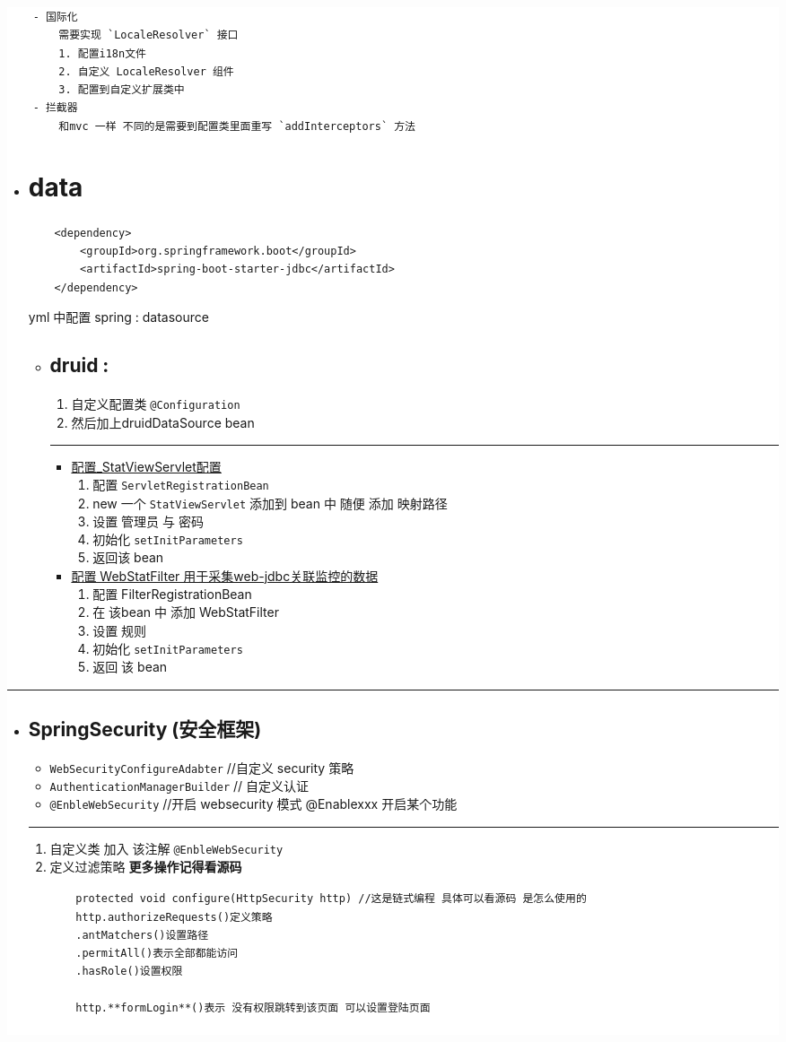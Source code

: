         - 国际化 
            需要实现 `LocaleResolver` 接口
            1. 配置i18n文件
            2. 自定义 LocaleResolver 组件
            3. 配置到自定义扩展类中
        - 拦截器
            和mvc 一样 不同的是需要到配置类里面重写 `addInterceptors` 方法 
- # data
    ```
        <dependency>
            <groupId>org.springframework.boot</groupId>
            <artifactId>spring-boot-starter-jdbc</artifactId>
        </dependency>
    ```
    
    yml 中配置 spring : datasource
    
    - ## druid :
        1. 自定义配置类 `@Configuration`
        2. 然后加上druidDataSource bean
        ---
        -  [配置_StatViewServlet配置](https://github.com/alibaba/druid/wiki/%E9%85%8D%E7%BD%AE_StatViewServlet%E9%85%8D%E7%BD%AE)
            1. 配置 `ServletRegistrationBean`
            2. new 一个 `StatViewServlet` 添加到 bean 中 随便 添加 映射路径 
            3. 设置 管理员 与 密码 
            4. 初始化 `setInitParameters`
            5. 返回该 bean
        - [配置 WebStatFilter 用于采集web-jdbc关联监控的数据](https://github.com/alibaba/druid/wiki/%E9%85%8D%E7%BD%AE_%E9%85%8D%E7%BD%AEWebStatFilter)
            1. 配置 FilterRegistrationBean
            2. 在 该bean 中 添加 WebStatFilter
            3. 设置 规则 
            4. 初始化 `setInitParameters`
            5. 返回 该 bean
---
- ## SpringSecurity (安全框架)
    - `WebSecurityConfigureAdabter` //自定义 security 策略
    - `AuthenticationManagerBuilder` // 自定义认证
    - `@EnbleWebSecurity` //开启 websecurity 模式 @Enablexxx 开启某个功能
    ---
    1. 自定义类 加入 该注解 `@EnbleWebSecurity`
    2. 定义过滤策略 **更多操作记得看源码**
        ```
            protected void configure(HttpSecurity http) //这是链式编程 具体可以看源码 是怎么使用的
            http.authorizeRequests()定义策略
            .antMatchers()设置路径 
            .permitAll()表示全部都能访问
            .hasRole()设置权限
            
            http.**formLogin**()表示 没有权限跳转到该页面 可以设置登陆页面
            